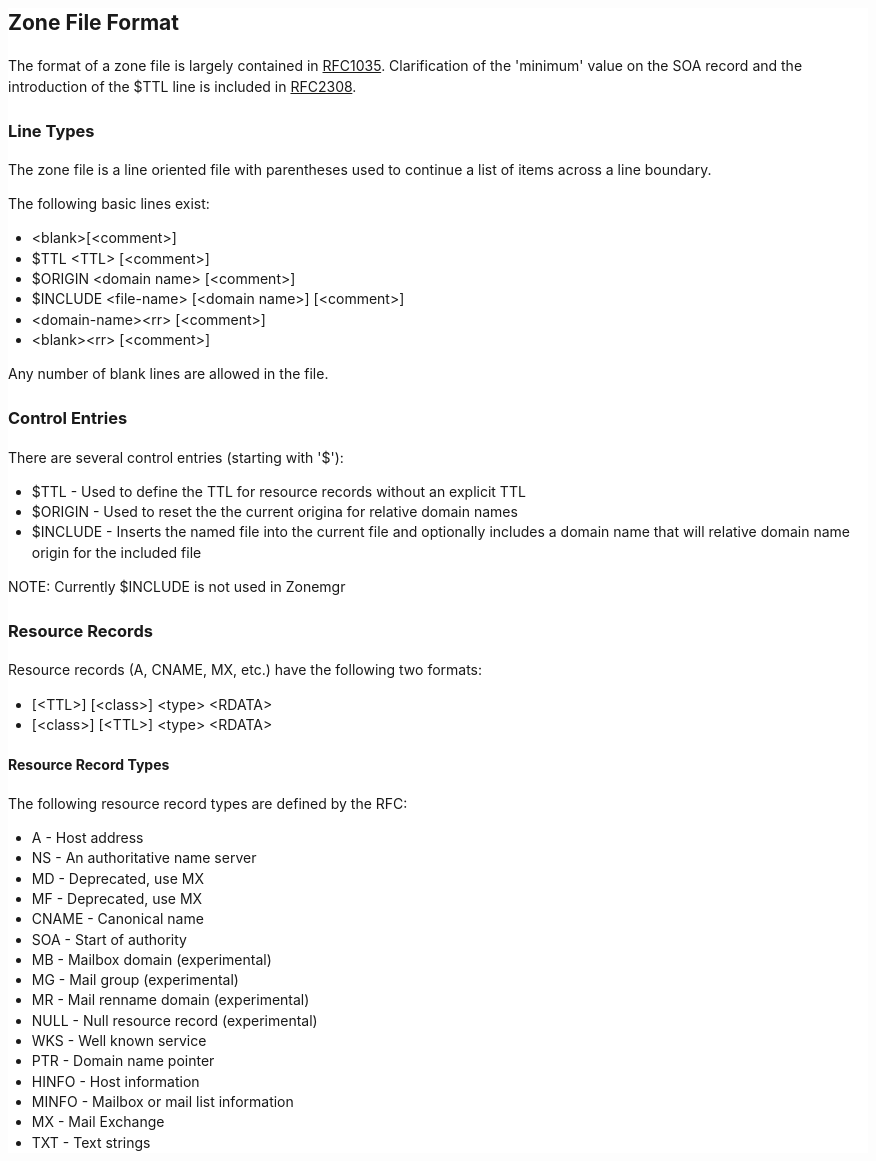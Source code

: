 ## <a name='ZoneFileFormat'></a>Zone File Format

The format of a zone file is largely contained in [RFC1035](https://datatracker.ietf.org/doc/html/rfc1035). Clarification of the 'minimum' value on the SOA record and the introduction of the $TTL line is included in [RFC2308](https://datatracker.ietf.org/doc/html/rfc2308).

### <a name='LineTypes'></a>Line Types

The zone file is a line oriented file with parentheses used to continue a list of items across a line boundary.

The following basic lines exist:

* \<blank\>[\<comment\>]
* $TTL \<TTL\> [\<comment\>]
* $ORIGIN \<domain name\> [\<comment\>]
* $INCLUDE \<file-name\> [\<domain name\>] [\<comment\>]
* \<domain-name\>\<rr\> [\<comment\>]
* \<blank\>\<rr\> [\<comment\>]

Any number of blank lines are allowed in the file.

### <a name='ControlEntries'></a>Control Entries

There are several control entries (starting with '$'):

* $TTL - Used to define the TTL for resource records without an explicit TTL
* $ORIGIN - Used to reset the the current origina for relative domain names
* $INCLUDE - Inserts the named file into the current file and optionally includes a domain name that will relative domain name origin for the included file

NOTE: Currently $INCLUDE is not used in Zonemgr

### <a name='ResourceRecords'></a>Resource Records

Resource records (A, CNAME, MX, etc.) have the following two formats:

* [\<TTL\>] [\<class\>] \<type\> \<RDATA\>
* [\<class\>] [\<TTL\>] \<type\> \<RDATA\>

#### <a name='ResourceRecordTypes'></a>Resource Record Types

The following resource record types are defined by the RFC:

* A - Host address
* NS - An authoritative name server
* MD - Deprecated, use MX
* MF - Deprecated, use MX
* CNAME - Canonical name
* SOA - Start of authority
* MB - Mailbox domain (experimental)
* MG - Mail group  (experimental)
* MR - Mail renname domain (experimental)
* NULL - Null resource record (experimental)
* WKS - Well known service
* PTR - Domain name pointer
* HINFO - Host information
* MINFO - Mailbox or mail list information
* MX  - Mail Exchange
* TXT - Text strings
